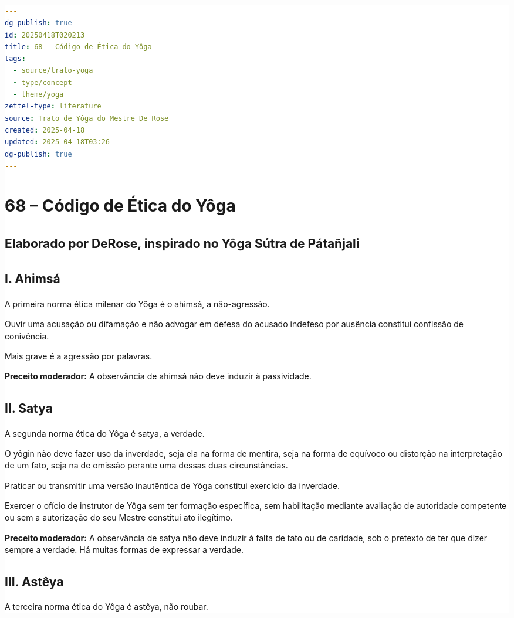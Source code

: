 ```yaml
---
dg-publish: true
id: 20250418T020213
title: 68 – Código de Ética do Yôga
tags:
  - source/trato-yoga
  - type/concept
  - theme/yoga
zettel-type: literature
source: Trato de Yôga do Mestre De Rose
created: 2025-04-18
updated: 2025-04-18T03:26
dg-publish: true
---
```


# 68 – Código de Ética do Yôga

## Elaborado por DeRose, inspirado no Yôga Sútra de Pátañjali

## I. Ahimsá

A primeira norma ética milenar do Yôga é o ahimsá, a não-agressão.

Ouvir uma acusação ou difamação e não advogar em defesa do acusado indefeso por ausência constitui confissão de conivência.

Mais grave é a agressão por palavras.

**Preceito moderador:** A observância de ahimsá não deve induzir à passividade.

## II. Satya

A segunda norma ética do Yôga é satya, a verdade.

O yôgin não deve fazer uso da inverdade, seja ela na forma de mentira, seja na forma de equívoco ou distorção na interpretação de um fato, seja na de omissão perante uma dessas duas circunstâncias.

Praticar ou transmitir uma versão inautêntica de Yôga constitui exercício da inverdade.

Exercer o ofício de instrutor de Yôga sem ter formação específica, sem habilitação mediante avaliação de autoridade competente ou sem a autorização do seu Mestre constitui ato ilegítimo.

**Preceito moderador:** A observância de satya não deve induzir à falta de tato ou de caridade, sob o pretexto de ter que dizer sempre a verdade. Há muitas formas de expressar a verdade.

## III. Astêya

A terceira norma ética do Yôga é astêya, não roubar.
